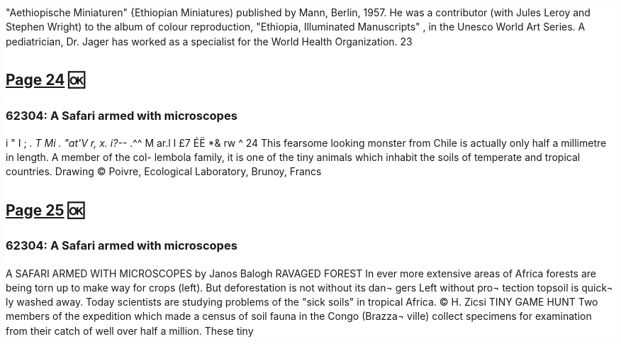 "Aethiopische Miniaturen" {Ethiopian Miniatures) published by Mann,
Berlin, 1957. He was a contributor (with Jules Leroy and Stephen Wright)
to the album of colour reproduction, "Ethiopia, Illuminated Manuscripts" ,
in the Unesco World Art Series. A pediatrician, Dr. Jager has worked as
a specialist for the World Health Organization.
23
## [Page 24](https://demo.humlab.umu.se/courier/062313engo.pdf#page=24) 🆗
### 62304: A Safari armed with microscopes
i "
I
;
*. T
Mi .
"at'V
r, x.
i?--*
.^^
M
ar.l
I
£7
ÉË *&
rw
^
24
This fearsome looking monster from Chile is actually
only half a millimetre in length. A member of the col-
lembola family, it is one of the tiny animals which
inhabit the soils of temperate and tropical countries.
Drawing © Poivre, Ecological Laboratory, Brunoy, Francs
## [Page 25](https://demo.humlab.umu.se/courier/062313engo.pdf#page=25) 🆗
### 62304: A Safari armed with microscopes
A SAFARI ARMED
WITH MICROSCOPES
by Janos Balogh
RAVAGED FOREST
In ever more extensive
areas of Africa forests
are being torn up to
make way for crops
(left). But deforestation
is not without its dan¬
gers Left without pro¬
tection topsoil is quick¬
ly washed away. Today
scientists are studying
problems of the "sick
soils" in tropical Africa.
© H. Zicsi
TINY GAME HUNT
Two members of the
expedition which made
a census of soil fauna
in the Congo (Brazza¬
ville) collect specimens
for examination from
their catch of well over
half a million. These tiny
